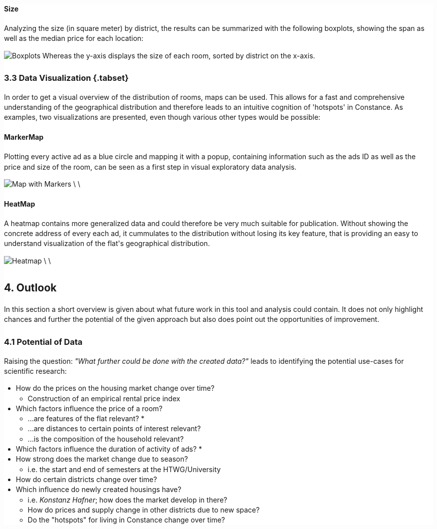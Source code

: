   
#### Size  
Analyzing the size (in square meter) by district, the results can be summarized with
the following boxplots, showing the span as well as the median price for each location:  

<img src="0_graphs/Plot_Box_Size.pdf" alt="Boxplots" width="100%"/>  
Whereas the y-axis displays the size of each room, sorted by
district on the x-axis.  
  
  
### 3.3 Data Visualization {.tabset}  
In order to get a visual overview of the distribution of rooms,
maps can be used. This allows for a fast and comprehensive understanding
of the geographical distribution and therefore leads to an intuitive
cognition of 'hotspots' in Constance. As examples, two visualizations
are presented, even though various other types would be possible:  

#### MarkerMap  
Plotting every active ad as a blue circle and mapping it with a popup,
containing information such as the ads ID as well as the price and size
of the room, can be seen as a first step in visual exploratory data analysis.  

<img src="Bildschirmfoto_MMap.PNG" alt="Map with Markers" width="100%"/>  
\
\


#### HeatMap    
A heatmap contains more generalized data and could therefore be very much 
suitable for publication. Without showing the concrete address of every each
ad, it cummulates to the distribution without losing its key feature, that is
providing an easy to understand visualization of the flat's geographical distribution.

<img src="Bildschirmfoto_HMap.PNG" alt="Heatmap" width="100%"/>  
\
\


## 4. Outlook  
In this section a short overview is given about what future work in this
tool and analysis could contain. It does not only highlight chances and further
the potential of the given approach but also does point out the opportunities
of improvement.  

### 4.1 Potential of Data  
Raising the question: *"What further could be done with the created data?"* leads
to identifying the potential use-cases for scientific research:  

- How do the prices on the housing market change over time?  
    - Construction of an empirical rental price index  
- Which factors influence the price of a room?  
    - ...are features of the flat relevant? \*  
    - ...are distances to certain points of interest relevant?  
    - ...is the composition of the household relevant?  
- Which factors influence the duration of activity of ads? \*  
- How strong does the market change due to season?  
    - i.e. the start and end of semesters at the HTWG/University  
- How do certain districts change over time?  
- Which influence do newly created housings have?  
    - i.e. *Konstanz Hafner*; how does the market develop in there?  
    - How do prices and supply change in other districts due to new space?  
    - Do the "hotspots" for living in Constance change over time?  
